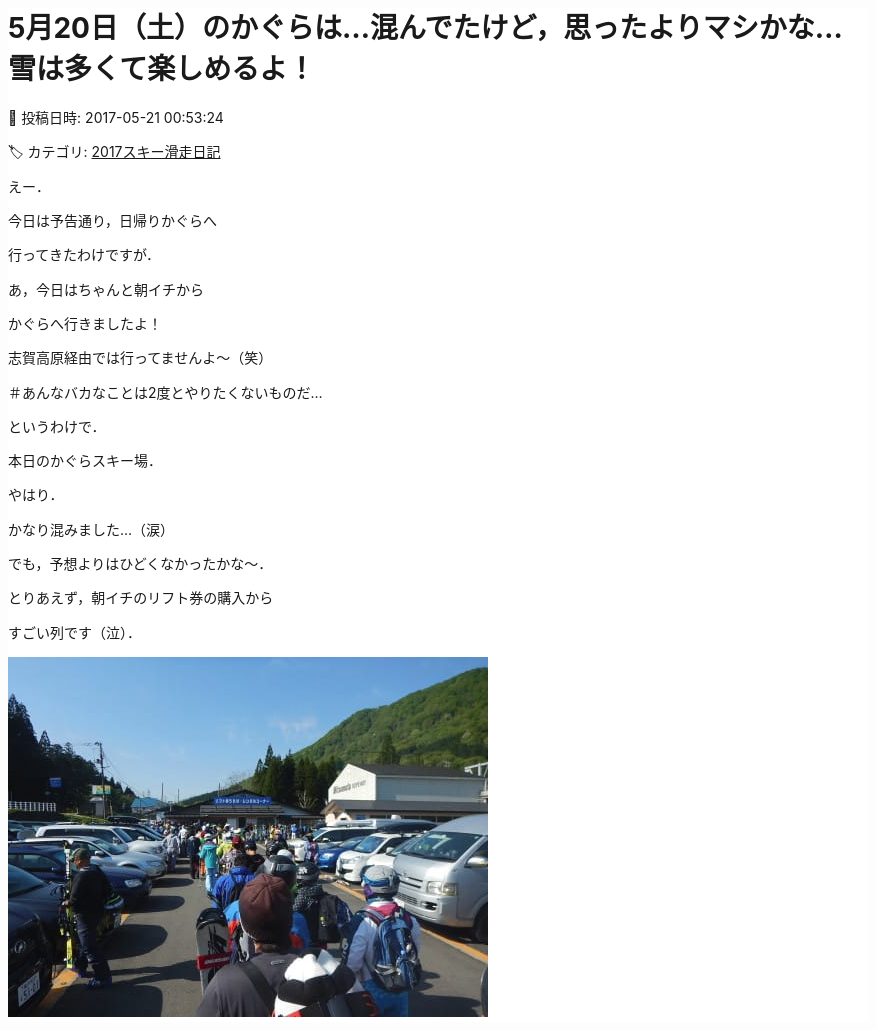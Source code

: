 # 5月20日（土）のかぐらは…混んでたけど，思ったよりマシかな…雪は多くて楽しめるよ！

📅 投稿日時: 2017-05-21 00:53:24

🏷️ カテゴリ: [2017スキー滑走日記](c7d777cecfc91bdf0fa464ad62c6d49ab.md)

えー．


今日は予告通り，日帰りかぐらへ


行ってきたわけですが．





あ，今日はちゃんと朝イチから


かぐらへ行きましたよ！


志賀高原経由では行ってませんよ～（笑）


＃あんなバカなことは2度とやりたくないものだ…





というわけで．


本日のかぐらスキー場．


やはり．


かなり混みました…（涙）


でも，予想よりはひどくなかったかな～．





とりあえず，朝イチのリフト券の購入から


すごい列です（泣）．




![ea8d7ec0a23a1a1d31f2b45c7e8e40b7.jpg](images/ea8d7ec0a23a1a1d31f2b45c7e8e40b7.jpg)
